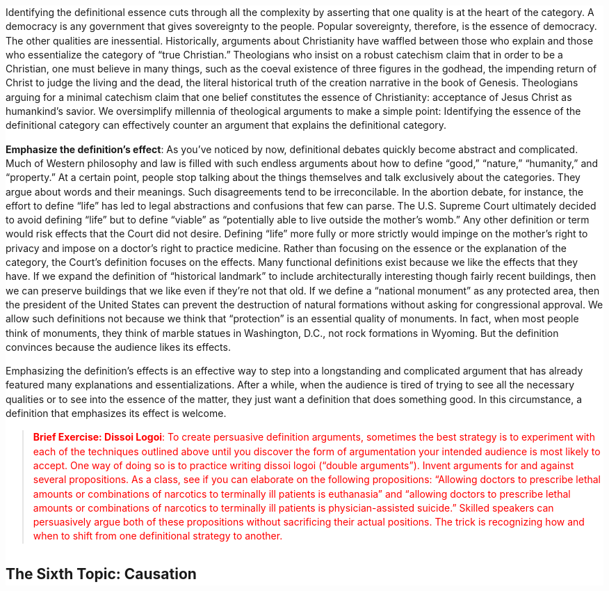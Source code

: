 Identifying the definitional essence cuts through all the complexity by asserting that one quality is at the heart of the category. A democracy is any government that gives sovereignty to the people. Popular sovereignty, therefore, is the essence of democracy. The other qualities are inessential. Historically, arguments about Christianity have waffled between those who explain and those who essentialize the category of “true Christian.” Theologians who insist on a robust catechism claim that in order to be a Christian, one must believe in many things, such as the coeval existence of three figures in the godhead, the impending return of Christ to judge the living and the dead, the literal historical truth of the creation narrative in the book of Genesis. Theologians arguing for a minimal catechism claim that one belief constitutes the essence of Christianity: acceptance of Jesus Christ as humankind’s savior. We oversimplify millennia of theological arguments to make a simple point: Identifying the essence of the definitional category can effectively counter an argument that explains the definitional category.

**Emphasize the definition’s effect**: As you’ve noticed by now, definitional debates quickly become abstract and complicated. Much of Western philosophy and law is filled with such endless arguments about how to define “good,” “nature,” “humanity,” and “property.” At a certain point, people stop talking about the things themselves and talk exclusively about the categories. They argue about words and their meanings. Such disagreements tend to be irreconcilable. In the abortion debate, for instance, the effort to define “life” has led to legal abstractions and confusions that few can parse. The U.S. Supreme Court ultimately decided to avoid defining “life” but to define “viable” as “potentially able to live outside the mother’s womb.” Any other definition or term would risk effects that the Court did not desire. Defining “life” more fully or more strictly would impinge on the mother’s right to privacy and impose on a doctor’s right to practice medicine. Rather than focusing on the essence or the explanation of the category, the Court’s definition focuses on the effects. Many functional definitions exist because we like the effects that they have. If we expand the definition of “historical landmark” to include architecturally interesting though fairly recent buildings, then we can preserve buildings that we like even if they’re not that old. If we define a “national monument” as any protected area, then the president of the United States can prevent the destruction of natural formations without asking for congressional approval. We allow such definitions not because we think that “protection” is an essential quality of monuments. In fact, when most people think of monuments, they think of marble statues in Washington, D.C., not rock formations in Wyoming. But the definition convinces because the audience likes its effects.

Emphasizing the definition’s effects is an effective way to step into a longstanding and complicated argument that has already featured many explanations and essentializations. After a while, when the audience is tired of trying to see all the necessary qualities or to see into the essence of the matter, they just want a definition that does something good. In this circumstance, a definition that emphasizes its effect is welcome.

> <span style="color:red"> **Brief Exercise: Dissoi Logoi**: To create persuasive definition arguments, sometimes the best strategy is to experiment with each of the techniques outlined above until you discover the form of argumentation your intended audience is most likely to accept. One way of doing so is to practice writing dissoi logoi (“double arguments”). Invent arguments for and against several propositions. As a class, see if you can elaborate on the following propositions: “Allowing doctors to prescribe lethal amounts or combinations of narcotics to terminally ill patients is euthanasia” and “allowing doctors to prescribe lethal amounts or combinations of narcotics to terminally ill patients is physician-assisted suicide.” Skilled speakers can persuasively argue both of these propositions without sacrificing their actual positions. The trick is recognizing how and when to shift from one definitional strategy to another.

## The Sixth Topic: Causation
